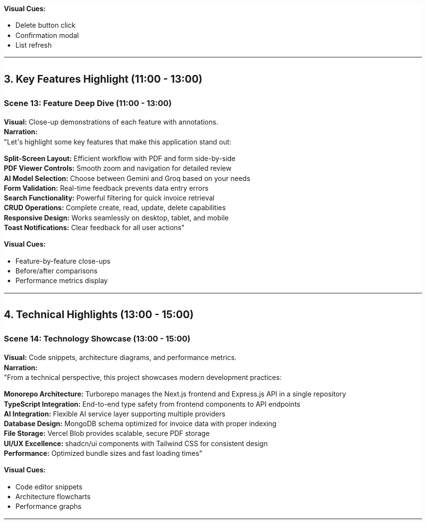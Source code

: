 **Visual Cues:**  
- Delete button click  
- Confirmation modal  
- List refresh  

---

## 3. Key Features Highlight (11:00 - 13:00)

### Scene 13: Feature Deep Dive (11:00 - 13:00)
**Visual:** Close-up demonstrations of each feature with annotations.  
**Narration:**  
"Let's highlight some key features that make this application stand out:  

**Split-Screen Layout:** Efficient workflow with PDF and form side-by-side  
**PDF Viewer Controls:** Smooth zoom and navigation for detailed review  
**AI Model Selection:** Choose between Gemini and Groq based on your needs  
**Form Validation:** Real-time feedback prevents data entry errors  
**Search Functionality:** Powerful filtering for quick invoice retrieval  
**CRUD Operations:** Complete create, read, update, delete capabilities  
**Responsive Design:** Works seamlessly on desktop, tablet, and mobile  
**Toast Notifications:** Clear feedback for all user actions"

**Visual Cues:**  
- Feature-by-feature close-ups  
- Before/after comparisons  
- Performance metrics display  

---

## 4. Technical Highlights (13:00 - 15:00)

### Scene 14: Technology Showcase (13:00 - 15:00)
**Visual:** Code snippets, architecture diagrams, and performance metrics.  
**Narration:**  
"From a technical perspective, this project showcases modern development practices:  

**Monorepo Architecture:** Turborepo manages the Next.js frontend and Express.js API in a single repository  
**TypeScript Integration:** End-to-end type safety from frontend components to API endpoints  
**AI Integration:** Flexible AI service layer supporting multiple providers  
**Database Design:** MongoDB schema optimized for invoice data with proper indexing  
**File Storage:** Vercel Blob provides scalable, secure PDF storage  
**UI/UX Excellence:** shadcn/ui components with Tailwind CSS for consistent design  
**Performance:** Optimized bundle sizes and fast loading times"

**Visual Cues:**  
- Code editor snippets  
- Architecture flowcharts  
- Performance graphs  

---
